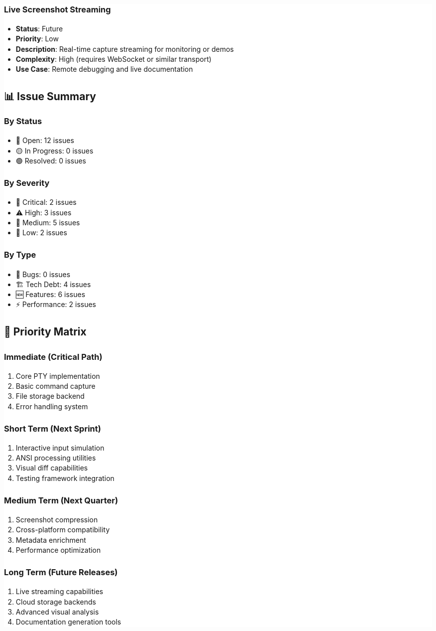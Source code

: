 ### Live Screenshot Streaming
- **Status**: Future
- **Priority**: Low
- **Description**: Real-time capture streaming for monitoring or demos
- **Complexity**: High (requires WebSocket or similar transport)
- **Use Case**: Remote debugging and live documentation

## 📊 Issue Summary

### By Status
- 🔴 Open: 12 issues
- 🟡 In Progress: 0 issues  
- 🟢 Resolved: 0 issues

### By Severity
- 🚨 Critical: 2 issues
- ⚠️ High: 3 issues
- 🔶 Medium: 5 issues
- 🔸 Low: 2 issues

### By Type
- 🐛 Bugs: 0 issues
- 🏗️ Tech Debt: 4 issues
- 🆕 Features: 6 issues
- ⚡ Performance: 2 issues

## 🎯 Priority Matrix

### Immediate (Critical Path)
1. Core PTY implementation
2. Basic command capture
3. File storage backend
4. Error handling system

### Short Term (Next Sprint)
1. Interactive input simulation
2. ANSI processing utilities
3. Visual diff capabilities
4. Testing framework integration

### Medium Term (Next Quarter)
1. Screenshot compression
2. Cross-platform compatibility
3. Metadata enrichment
4. Performance optimization

### Long Term (Future Releases)
1. Live streaming capabilities
2. Cloud storage backends
3. Advanced visual analysis
4. Documentation generation tools
